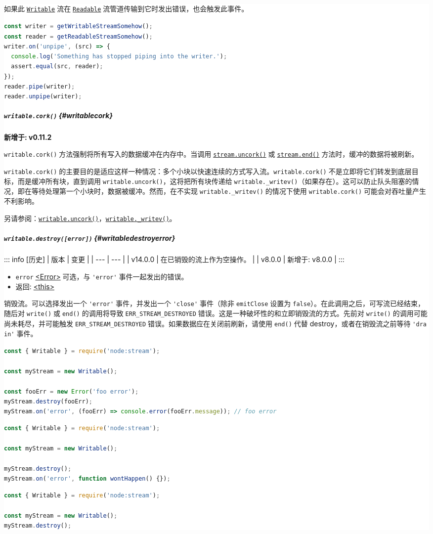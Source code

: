 如果此 [`Writable`](/zh/nodejs/api/stream#class-streamwritable) 流在 [`Readable`](/zh/nodejs/api/stream#class-streamreadable) 流管道传输到它时发出错误，也会触发此事件。

```js [ESM]
const writer = getWritableStreamSomehow();
const reader = getReadableStreamSomehow();
writer.on('unpipe', (src) => {
  console.log('Something has stopped piping into the writer.');
  assert.equal(src, reader);
});
reader.pipe(writer);
reader.unpipe(writer);
```

##### `writable.cork()` {#writablecork}

**新增于: v0.11.2**

`writable.cork()` 方法强制将所有写入的数据缓冲在内存中。当调用 [`stream.uncork()`](/zh/nodejs/api/stream#writableuncork) 或 [`stream.end()`](/zh/nodejs/api/stream#writableendchunk-encoding-callback) 方法时，缓冲的数据将被刷新。

`writable.cork()` 的主要目的是适应这样一种情况：多个小块以快速连续的方式写入流。`writable.cork()` 不是立即将它们转发到底层目标，而是缓冲所有块，直到调用 `writable.uncork()`，这将把所有块传递给 `writable._writev()`（如果存在）。这可以防止队头阻塞的情况，即在等待处理第一个小块时，数据被缓冲。然而，在不实现 `writable._writev()` 的情况下使用 `writable.cork()` 可能会对吞吐量产生不利影响。

另请参阅：[`writable.uncork()`](/zh/nodejs/api/stream#writableuncork)，[`writable._writev()`](/zh/nodejs/api/stream#writable_writevchunks-callback)。

##### `writable.destroy([error])` {#writabledestroyerror}

::: info [历史]
| 版本 | 变更 |
| --- | --- |
| v14.0.0 | 在已销毁的流上作为空操作。 |
| v8.0.0 | 新增于: v8.0.0 |
:::

- `error` [\<Error\>](https://developer.mozilla.org/zh-CN/docs/Web/JavaScript/Reference/Global_Objects/Error) 可选，与 `'error'` 事件一起发出的错误。
- 返回: [\<this\>](https://developer.mozilla.org/zh-CN/docs/Web/JavaScript/Reference/Operators/this)

销毁流。可以选择发出一个 `'error'` 事件，并发出一个 `'close'` 事件（除非 `emitClose` 设置为 `false`）。在此调用之后，可写流已经结束，随后对 `write()` 或 `end()` 的调用将导致 `ERR_STREAM_DESTROYED` 错误。这是一种破坏性的和立即销毁流的方式。先前对 `write()` 的调用可能尚未耗尽，并可能触发 `ERR_STREAM_DESTROYED` 错误。如果数据应在关闭前刷新，请使用 `end()` 代替 destroy，或者在销毁流之前等待 `'drain'` 事件。

```js [CJS]
const { Writable } = require('node:stream');

const myStream = new Writable();

const fooErr = new Error('foo error');
myStream.destroy(fooErr);
myStream.on('error', (fooErr) => console.error(fooErr.message)); // foo error
```
```js [CJS]
const { Writable } = require('node:stream');

const myStream = new Writable();

myStream.destroy();
myStream.on('error', function wontHappen() {});
```
```js [CJS]
const { Writable } = require('node:stream');

const myStream = new Writable();
myStream.destroy();

```